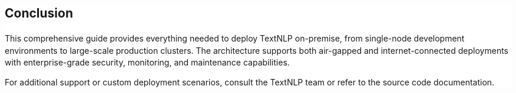 ## Conclusion

This comprehensive guide provides everything needed to deploy TextNLP on-premise, from single-node development environments to large-scale production clusters. The architecture supports both air-gapped and internet-connected deployments with enterprise-grade security, monitoring, and maintenance capabilities.

For additional support or custom deployment scenarios, consult the TextNLP team or refer to the source code documentation.